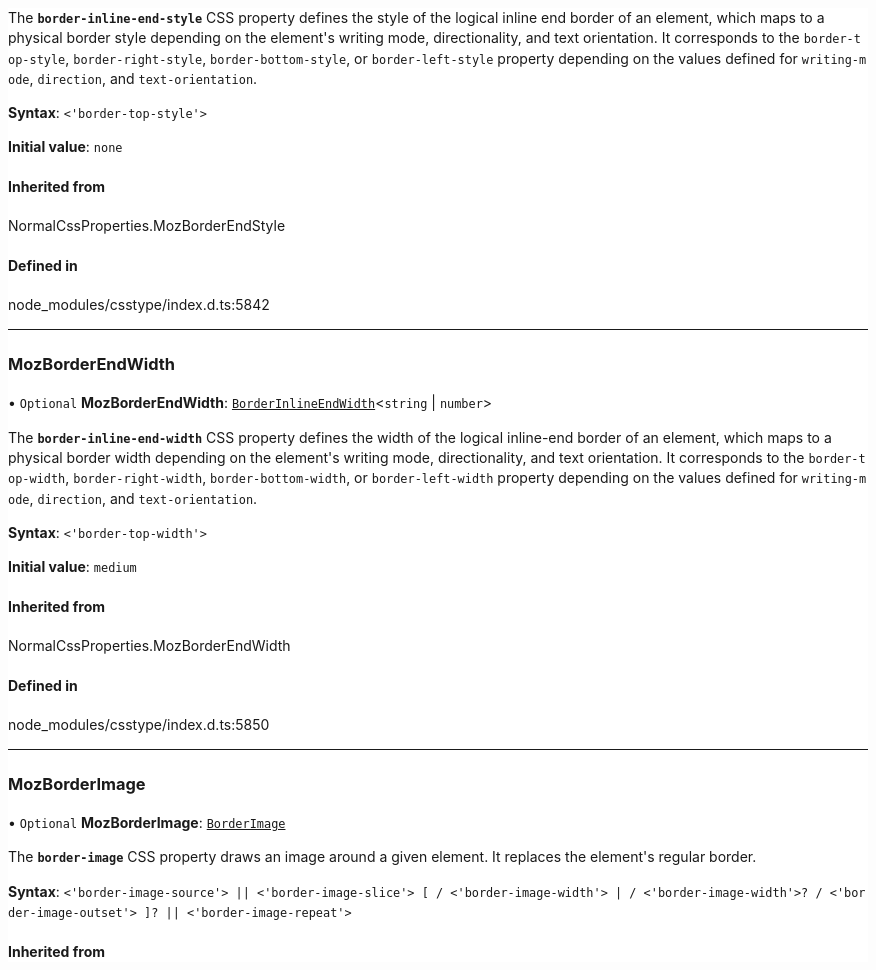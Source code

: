 The **`border-inline-end-style`** CSS property defines the style of the logical inline end border of an element, which maps to a physical border style depending on the element's writing mode, directionality, and text orientation. It corresponds to the `border-top-style`, `border-right-style`, `border-bottom-style`, or `border-left-style` property depending on the values defined for `writing-mode`, `direction`, and `text-orientation`.

**Syntax**: `<'border-top-style'>`

**Initial value**: `none`

#### Inherited from

NormalCssProperties.MozBorderEndStyle

#### Defined in

node_modules/csstype/index.d.ts:5842

___

### MozBorderEndWidth

• `Optional` **MozBorderEndWidth**: [`BorderInlineEndWidth`](../modules/components_Container._internal_.md#borderinlineendwidth)<`string` \| `number`\>

The **`border-inline-end-width`** CSS property defines the width of the logical inline-end border of an element, which maps to a physical border width depending on the element's writing mode, directionality, and text orientation. It corresponds to the `border-top-width`, `border-right-width`, `border-bottom-width`, or `border-left-width` property depending on the values defined for `writing-mode`, `direction`, and `text-orientation`.

**Syntax**: `<'border-top-width'>`

**Initial value**: `medium`

#### Inherited from

NormalCssProperties.MozBorderEndWidth

#### Defined in

node_modules/csstype/index.d.ts:5850

___

### MozBorderImage

• `Optional` **MozBorderImage**: [`BorderImage`](../modules/components_Container._internal_.md#borderimage)

The **`border-image`** CSS property draws an image around a given element. It replaces the element's regular border.

**Syntax**: `<'border-image-source'> || <'border-image-slice'> [ / <'border-image-width'> | / <'border-image-width'>? / <'border-image-outset'> ]? || <'border-image-repeat'>`

#### Inherited from
